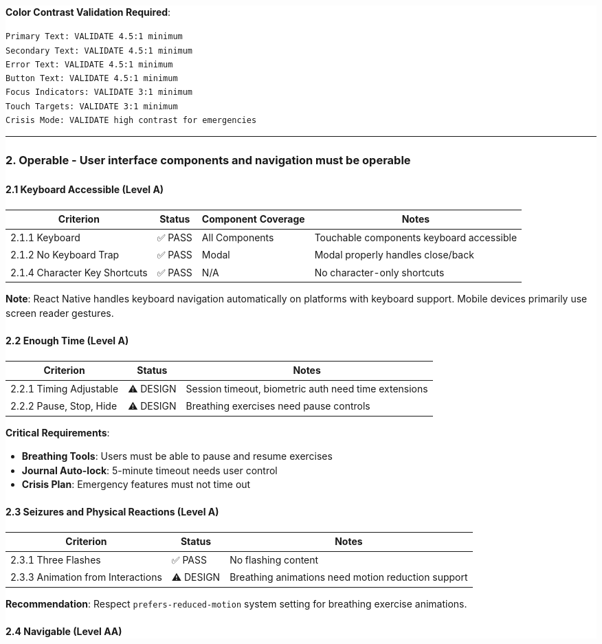 **Color Contrast Validation Required**:
```
Primary Text: VALIDATE 4.5:1 minimum
Secondary Text: VALIDATE 4.5:1 minimum
Error Text: VALIDATE 4.5:1 minimum
Button Text: VALIDATE 4.5:1 minimum
Focus Indicators: VALIDATE 3:1 minimum
Touch Targets: VALIDATE 3:1 minimum
Crisis Mode: VALIDATE high contrast for emergencies
```

---

### 2. Operable - User interface components and navigation must be operable

#### 2.1 Keyboard Accessible (Level A)

| Criterion | Status | Component Coverage | Notes |
|-----------|--------|-------------------|-------|
| 2.1.1 Keyboard | ✅ PASS | All Components | Touchable components keyboard accessible |
| 2.1.2 No Keyboard Trap | ✅ PASS | Modal | Modal properly handles close/back |
| 2.1.4 Character Key Shortcuts | ✅ PASS | N/A | No character-only shortcuts |

**Note**: React Native handles keyboard navigation automatically on platforms with keyboard support. Mobile devices primarily use screen reader gestures.

#### 2.2 Enough Time (Level A)

| Criterion | Status | Notes |
|-----------|--------|-------|
| 2.2.1 Timing Adjustable | ⚠️ DESIGN | Session timeout, biometric auth need time extensions |
| 2.2.2 Pause, Stop, Hide | ⚠️ DESIGN | Breathing exercises need pause controls |

**Critical Requirements**:
- **Breathing Tools**: Users must be able to pause and resume exercises
- **Journal Auto-lock**: 5-minute timeout needs user control
- **Crisis Plan**: Emergency features must not time out

#### 2.3 Seizures and Physical Reactions (Level A)

| Criterion | Status | Notes |
|-----------|--------|-------|
| 2.3.1 Three Flashes | ✅ PASS | No flashing content |
| 2.3.3 Animation from Interactions | ⚠️ DESIGN | Breathing animations need motion reduction support |

**Recommendation**: Respect `prefers-reduced-motion` system setting for breathing exercise animations.

#### 2.4 Navigable (Level AA)
